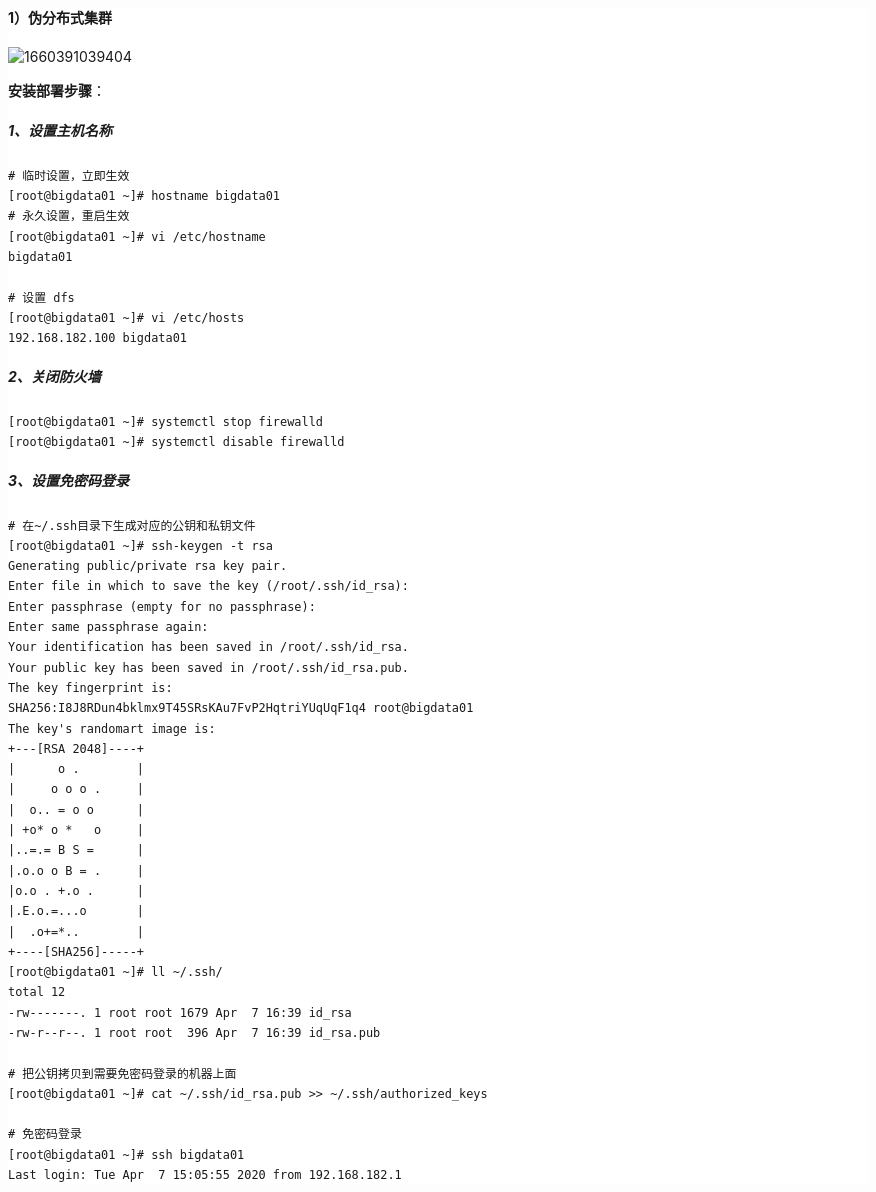 #### 1）伪分布式集群

![1660391039404](D:\Users\yaocs2\AppData\Roaming\Typora\typora-user-images\1660391039404.png)

**安装部署步骤**：

##### 1、设置主机名称

```shell
# 临时设置，立即生效
[root@bigdata01 ~]# hostname bigdata01
# 永久设置，重启生效
[root@bigdata01 ~]# vi /etc/hostname 
bigdata01

# 设置 dfs
[root@bigdata01 ~]# vi /etc/hosts 
192.168.182.100 bigdata01
```

##### 2、关闭防火墙

```shell
[root@bigdata01 ~]# systemctl stop firewalld
[root@bigdata01 ~]# systemctl disable firewalld
```

##### 3、设置免密码登录

```shell
# 在~/.ssh目录下生成对应的公钥和私钥文件
[root@bigdata01 ~]# ssh-keygen -t rsa
Generating public/private rsa key pair.
Enter file in which to save the key (/root/.ssh/id_rsa): 
Enter passphrase (empty for no passphrase): 
Enter same passphrase again: 
Your identification has been saved in /root/.ssh/id_rsa.
Your public key has been saved in /root/.ssh/id_rsa.pub.
The key fingerprint is:
SHA256:I8J8RDun4bklmx9T45SRsKAu7FvP2HqtriYUqUqF1q4 root@bigdata01
The key's randomart image is:
+---[RSA 2048]----+
|      o .        |
|     o o o .     |
|  o.. = o o      |
| +o* o *   o     |
|..=.= B S =      |
|.o.o o B = .     |
|o.o . +.o .      |
|.E.o.=...o       |
|  .o+=*..        |
+----[SHA256]-----+
[root@bigdata01 ~]# ll ~/.ssh/
total 12
-rw-------. 1 root root 1679 Apr  7 16:39 id_rsa
-rw-r--r--. 1 root root  396 Apr  7 16:39 id_rsa.pub

# 把公钥拷贝到需要免密码登录的机器上面
[root@bigdata01 ~]# cat ~/.ssh/id_rsa.pub >> ~/.ssh/authorized_keys

# 免密码登录
[root@bigdata01 ~]# ssh bigdata01
Last login: Tue Apr  7 15:05:55 2020 from 192.168.182.1
```
